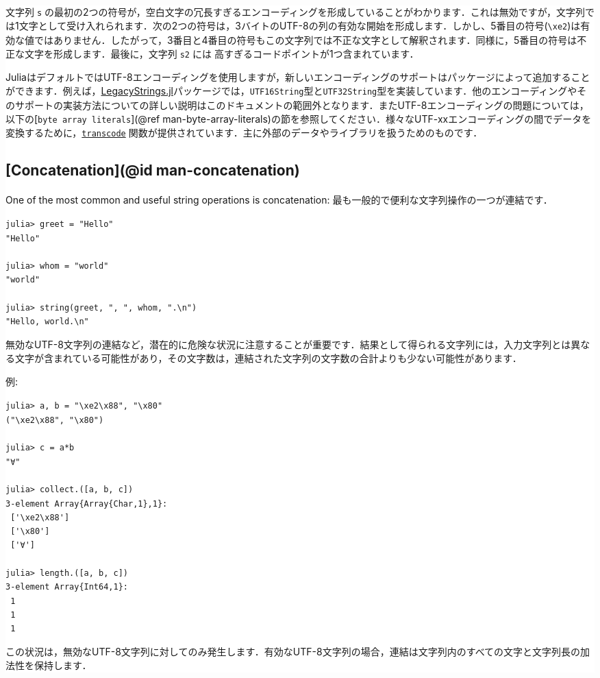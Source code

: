 文字列 `s` の最初の2つの符号が，空白文字の冗長すぎるエンコーディングを形成していることがわかります．これは無効ですが，文字列では1文字として受け入れられます．次の2つの符号は，3バイトのUTF-8の列の有効な開始を形成します．しかし、5番目の符号(`\xe2`)は有効な値ではありません．したがって，3番目と4番目の符号もこの文字列では不正な文字として解釈されます．同様に，5番目の符号は不正な文字を形成します．最後に，文字列 `s2` には 高すぎるコードポイントが1つ含まれています．


JuliaはデフォルトではUTF-8エンコーディングを使用しますが，新しいエンコーディングのサポートはパッケージによって追加することができます．例えば，[LegacyStrings.jl](https://github.com/JuliaStrings/LegacyStrings.jl)パッケージでは，`UTF16String`型と`UTF32String`型を実装しています．他のエンコーディングやそのサポートの実装方法についての詳しい説明はこのドキュメントの範囲外となります．またUTF-8エンコーディングの問題については，以下の[`byte array literals`](@ref man-byte-array-literals)の節を参照してください．様々なUTF-xxエンコーディングの間でデータを変換するために，[`transcode`](@ref) 関数が提供されています．主に外部のデータやライブラリを扱うためのものです．

## [Concatenation](@id man-concatenation)

One of the most common and useful string operations is concatenation:
最も一般的で便利な文字列操作の一つが連結です．

```jldoctest stringconcat
julia> greet = "Hello"
"Hello"

julia> whom = "world"
"world"

julia> string(greet, ", ", whom, ".\n")
"Hello, world.\n"
```


無効なUTF-8文字列の連結など，潜在的に危険な状況に注意することが重要です．結果として得られる文字列には，入力文字列とは異なる文字が含まれている可能性があり，その文字数は，連結された文字列の文字数の合計よりも少ない可能性があります．

例:

```julia-repl
julia> a, b = "\xe2\x88", "\x80"
("\xe2\x88", "\x80")

julia> c = a*b
"∀"

julia> collect.([a, b, c])
3-element Array{Array{Char,1},1}:
 ['\xe2\x88']
 ['\x80']
 ['∀']

julia> length.([a, b, c])
3-element Array{Int64,1}:
 1
 1
 1
```


この状況は，無効なUTF-8文字列に対してのみ発生します．有効なUTF-8文字列の場合，連結は文字列内のすべての文字と文字列長の加法性を保持します．
